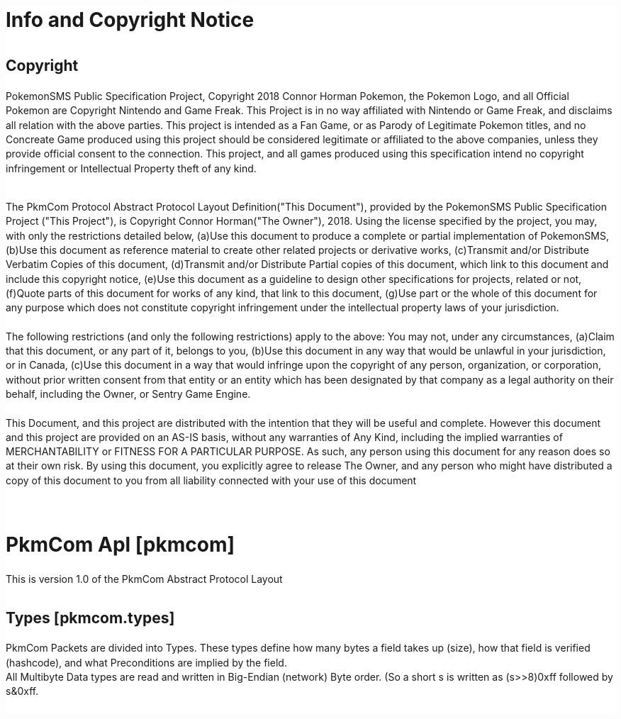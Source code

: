 # Info and Copyright Notice

## Copyright
PokemonSMS Public Specification Project, Copyright 2018 Connor Horman
Pokemon, the Pokemon Logo, and all Official Pokemon are Copyright Nintendo and Game Freak. This Project is in no way affiliated with Nintendo or Game Freak, and disclaims all relation with the above parties. This project is intended as a Fan Game, or as Parody of Legitimate Pokemon titles, and no Concreate Game produced using this project should be considered legitimate or affiliated to the above companies, unless they provide official consent to the connection. This project, and all games produced using this specification intend no copyright infringement or Intellectual Property theft of any kind.<br/><br/>


The PkmCom Protocol Abstract Protocol Layout Definition("This Document"), provided by the PokemonSMS Public Specification Project ("This Project"), is Copyright Connor Horman("The Owner"), 2018. 
Using the license specified by the project, you may, with only the restrictions detailed below,
(a)Use this document to produce a complete or partial implementation of PokemonSMS, 
(b)Use this document as reference material to create other related projects or derivative works,
(c)Transmit and/or Distribute Verbatim Copies of this document,
(d)Transmit and/or Distribute Partial copies of this document, which link to this document and include this copyright notice,
(e)Use this document as a guideline to design other specifications for projects, related or not,
(f)Quote parts of this document for works of any kind, that link to this document,
(g)Use part or the whole of this document for any purpose which does not constitute copyright infringement under the intellectual property laws of your jurisdiction.
<br/><br/>
The following restrictions (and only the following restrictions) apply to the above:
You may not, under any circumstances, 
(a)Claim that this document, or any part of it, belongs to you, 
(b)Use this document in any way that would be unlawful in your jurisdiction, or in Canada, 
(c)Use this document in a way that would infringe upon the copyright of any person, organization, or corporation, without prior written consent from that entity or an entity which has been designated by that company as a legal authority on their behalf, including the Owner, or Sentry Game Engine.
<br/><br/>
  This Document, and this project are distributed with the intention that they will be useful and complete. However this document and this project are provided on an AS-IS basis, without any warranties of Any Kind, including the implied warranties of MERCHANTABILITY or FITNESS FOR A PARTICULAR PURPOSE. As such, any person using this document for any reason does so at their own risk.  By using this document, you explicitly agree to release The Owner, and any person who might have distributed a copy of this document to you from all liability connected with your use of this document
<br/><br/>
# PkmCom Apl [pkmcom]

This is version 1.0 of the PkmCom Abstract Protocol Layout

## Types [pkmcom.types]


PkmCom Packets are divided into Types. These types define how many bytes a field takes up (size), how that field is verified (hashcode), and what Preconditions are implied by the field.<br/>
All Multibyte Data types are read and written in Big-Endian (network) Byte order. (So a short s is written as (s>>8)0xff followed by s&0xff.<br/><br/>
